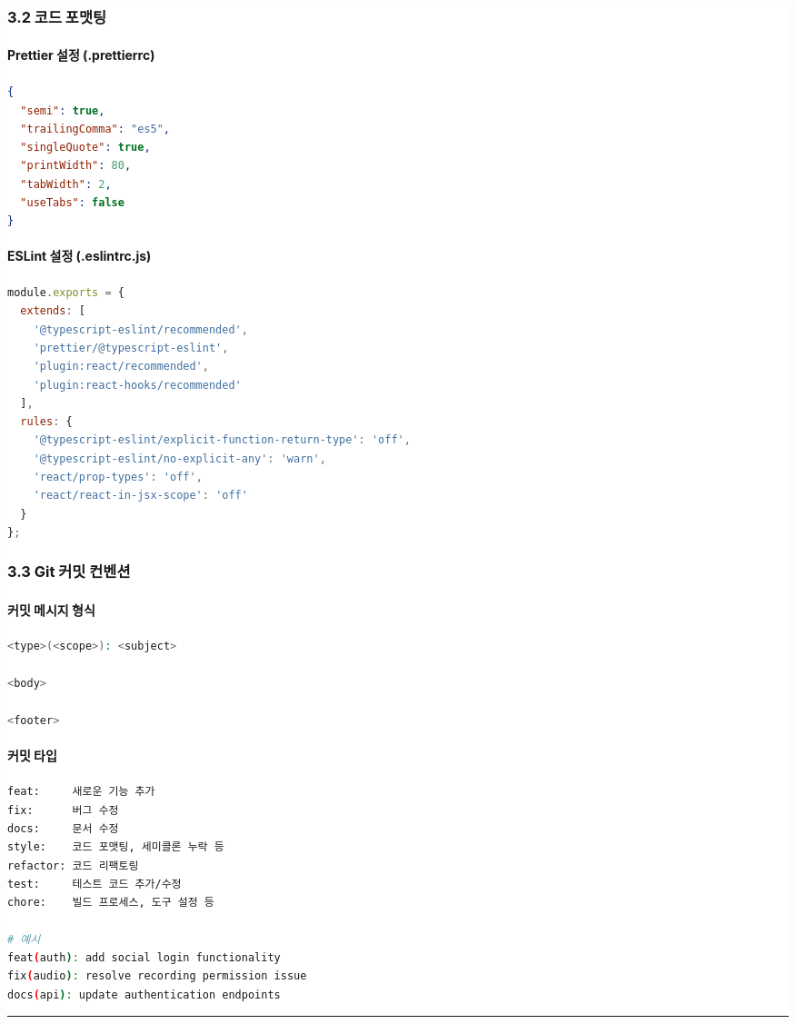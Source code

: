 ### 3.2 코드 포맷팅

#### Prettier 설정 (.prettierrc)
```json
{
  "semi": true,
  "trailingComma": "es5",
  "singleQuote": true,
  "printWidth": 80,
  "tabWidth": 2,
  "useTabs": false
}
```

#### ESLint 설정 (.eslintrc.js)
```javascript
module.exports = {
  extends: [
    '@typescript-eslint/recommended',
    'prettier/@typescript-eslint',
    'plugin:react/recommended',
    'plugin:react-hooks/recommended'
  ],
  rules: {
    '@typescript-eslint/explicit-function-return-type': 'off',
    '@typescript-eslint/no-explicit-any': 'warn',
    'react/prop-types': 'off',
    'react/react-in-jsx-scope': 'off'
  }
};
```

### 3.3 Git 커밋 컨벤션

#### 커밋 메시지 형식
```bash
<type>(<scope>): <subject>

<body>

<footer>
```

#### 커밋 타입
```bash
feat:     새로운 기능 추가
fix:      버그 수정
docs:     문서 수정
style:    코드 포맷팅, 세미콜론 누락 등
refactor: 코드 리팩토링
test:     테스트 코드 추가/수정
chore:    빌드 프로세스, 도구 설정 등

# 예시
feat(auth): add social login functionality
fix(audio): resolve recording permission issue
docs(api): update authentication endpoints
```

---